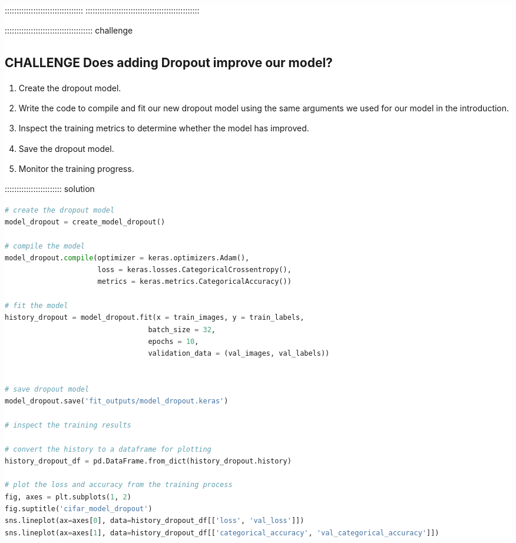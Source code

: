 :::::::::::::::::::::::::::::::::
::::::::::::::::::::::::::::::::::::::::::::::::

::::::::::::::::::::::::::::::::::::: challenge

## CHALLENGE Does adding Dropout improve our model?

1. Create the dropout model. 

2. Write the code to compile and fit our new dropout model using the same arguments we used for our model in the introduction. 

3. Inspect the training metrics to determine whether the model has improved.

4. Save the dropout model.

5. Monitor the training progress.

:::::::::::::::::::::::: solution

```python
# create the dropout model
model_dropout = create_model_dropout()

# compile the model
model_dropout.compile(optimizer = keras.optimizers.Adam(),
                      loss = keras.losses.CategoricalCrossentropy(),
                      metrics = keras.metrics.CategoricalAccuracy())

# fit the model
history_dropout = model_dropout.fit(x = train_images, y = train_labels,
                                  batch_size = 32,
                                  epochs = 10,
                                  validation_data = (val_images, val_labels))


# save dropout model
model_dropout.save('fit_outputs/model_dropout.keras')

# inspect the training results

# convert the history to a dataframe for plotting 
history_dropout_df = pd.DataFrame.from_dict(history_dropout.history)

# plot the loss and accuracy from the training process
fig, axes = plt.subplots(1, 2)
fig.suptitle('cifar_model_dropout')
sns.lineplot(ax=axes[0], data=history_dropout_df[['loss', 'val_loss']])
sns.lineplot(ax=axes[1], data=history_dropout_df[['categorical_accuracy', 'val_categorical_accuracy']])

```


[Model training APIs]: https://keras.io/api/models/model_training_apis/
[Keras loss documentation]: https://keras.io/api/losses/
[Keras optimizer documentation]: https://keras.io/api/optimizers/
[Keras metrics]: https://keras.io/api/metrics/
[Keras fit method]: https://keras.io/api/models/model_training_apis/
[seaborn]: https://seaborn.pydata.org/
[Google Developers Machine Learning Crash Course]: https://developers.google.com/machine-learning/crash-course/reducing-loss/learning-rate
[Creative Commons 4.0 Attribution Licence]: https://creativecommons.org/licenses/by/4.0/